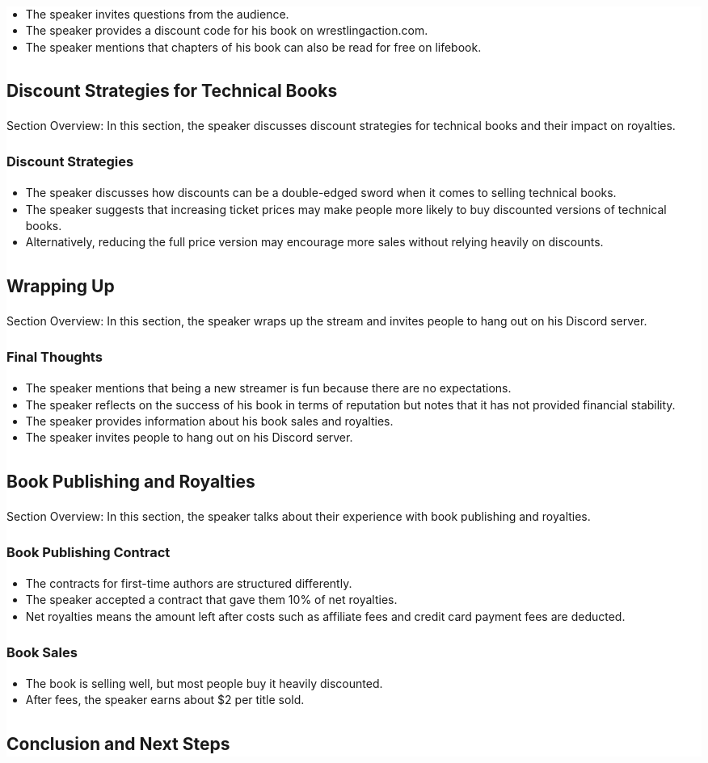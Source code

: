 - The speaker invites questions from the audience.
- The speaker provides a discount code for his book on wrestlingaction.com.
- The speaker mentions that chapters of his book can also be read for free on lifebook.

## Discount Strategies for Technical Books

Section Overview: In this section, the speaker discusses discount strategies for technical books and their impact on
royalties.

### Discount Strategies

- The speaker discusses how discounts can be a double-edged sword when it comes to selling technical books.
- The speaker suggests that increasing ticket prices may make people more likely to buy discounted versions of technical
  books.
- Alternatively, reducing the full price version may encourage more sales without relying heavily on discounts.

## Wrapping Up

Section Overview: In this section, the speaker wraps up the stream and invites people to hang out on his Discord server.

### Final Thoughts

- The speaker mentions that being a new streamer is fun because there are no expectations.
- The speaker reflects on the success of his book in terms of reputation but notes that it has not provided financial
  stability.
- The speaker provides information about his book sales and royalties.
- The speaker invites people to hang out on his Discord server.

## Book Publishing and Royalties

Section Overview: In this section, the speaker talks about their experience with book publishing and royalties.

### Book Publishing Contract

- The contracts for first-time authors are structured differently.
- The speaker accepted a contract that gave them 10% of net royalties.
- Net royalties means the amount left after costs such as affiliate fees and credit card payment fees are deducted.

### Book Sales

- The book is selling well, but most people buy it heavily discounted.
- After fees, the speaker earns about $2 per title sold.

## Conclusion and Next Steps
